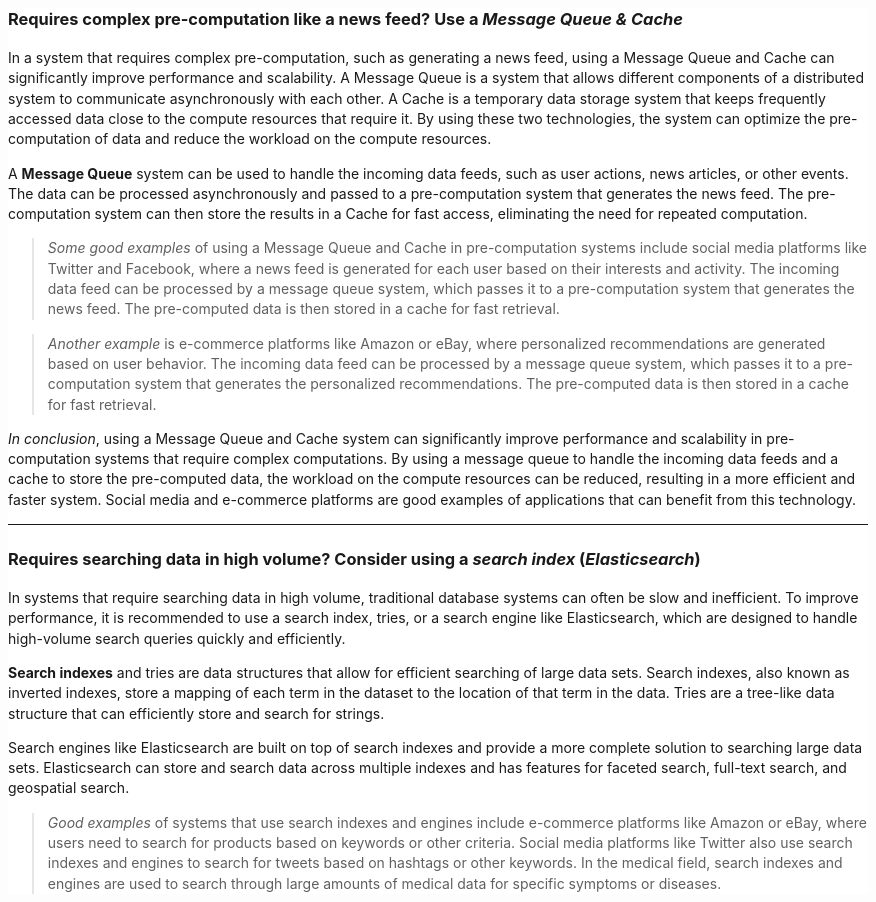 
### Requires complex pre-computation like a news feed? Use a *Message Queue & Cache*

In a system that requires complex pre-computation, such as generating a news feed, using a Message Queue and Cache can significantly improve performance and scalability. A Message Queue is a system that allows different components of a distributed system to communicate asynchronously with each other. A Cache is a temporary data storage system that keeps frequently accessed data close to the compute resources that require it. By using these two technologies, the system can optimize the pre-computation of data and reduce the workload on the compute resources.

A **Message Queue** system can be used to handle the incoming data feeds, such as user actions, news articles, or other events. The data can be processed asynchronously and passed to a pre-computation system that generates the news feed. The pre-computation system can then store the results in a Cache for fast access, eliminating the need for repeated computation.

> *Some good examples* of using a Message Queue and Cache in pre-computation systems include social media platforms like Twitter and Facebook, where a news feed is generated for each user based on their interests and activity. The incoming data feed can be processed by a message queue system, which passes it to a pre-computation system that generates the news feed. The pre-computed data is then stored in a cache for fast retrieval.

> *Another example* is e-commerce platforms like Amazon or eBay, where personalized recommendations are generated based on user behavior. The incoming data feed can be processed by a message queue system, which passes it to a pre-computation system that generates the personalized recommendations. The pre-computed data is then stored in a cache for fast retrieval.

*In conclusion*, using a Message Queue and Cache system can significantly improve performance and scalability in pre-computation systems that require complex computations. By using a message queue to handle the incoming data feeds and a cache to store the pre-computed data, the workload on the compute resources can be reduced, resulting in a more efficient and faster system. Social media and e-commerce platforms are good examples of applications that can benefit from this technology.

---

### Requires searching data in high volume? Consider using a *search index* (*Elasticsearch*)

In systems that require searching data in high volume, traditional database systems can often be slow and inefficient. To improve performance, it is recommended to use a search index, tries, or a search engine like Elasticsearch, which are designed to handle high-volume search queries quickly and efficiently.

**Search indexes** and tries are data structures that allow for efficient searching of large data sets. Search indexes, also known as inverted indexes, store a mapping of each term in the dataset to the location of that term in the data. Tries are a tree-like data structure that can efficiently store and search for strings.

Search engines like Elasticsearch are built on top of search indexes and provide a more complete solution to searching large data sets. Elasticsearch can store and search data across multiple indexes and has features for faceted search, full-text search, and geospatial search.

> *Good examples* of systems that use search indexes and engines include e-commerce platforms like Amazon or eBay, where users need to search for products based on keywords or other criteria. Social media platforms like Twitter also use search indexes and engines to search for tweets based on hashtags or other keywords. In the medical field, search indexes and engines are used to search through large amounts of medical data for specific symptoms or diseases.
